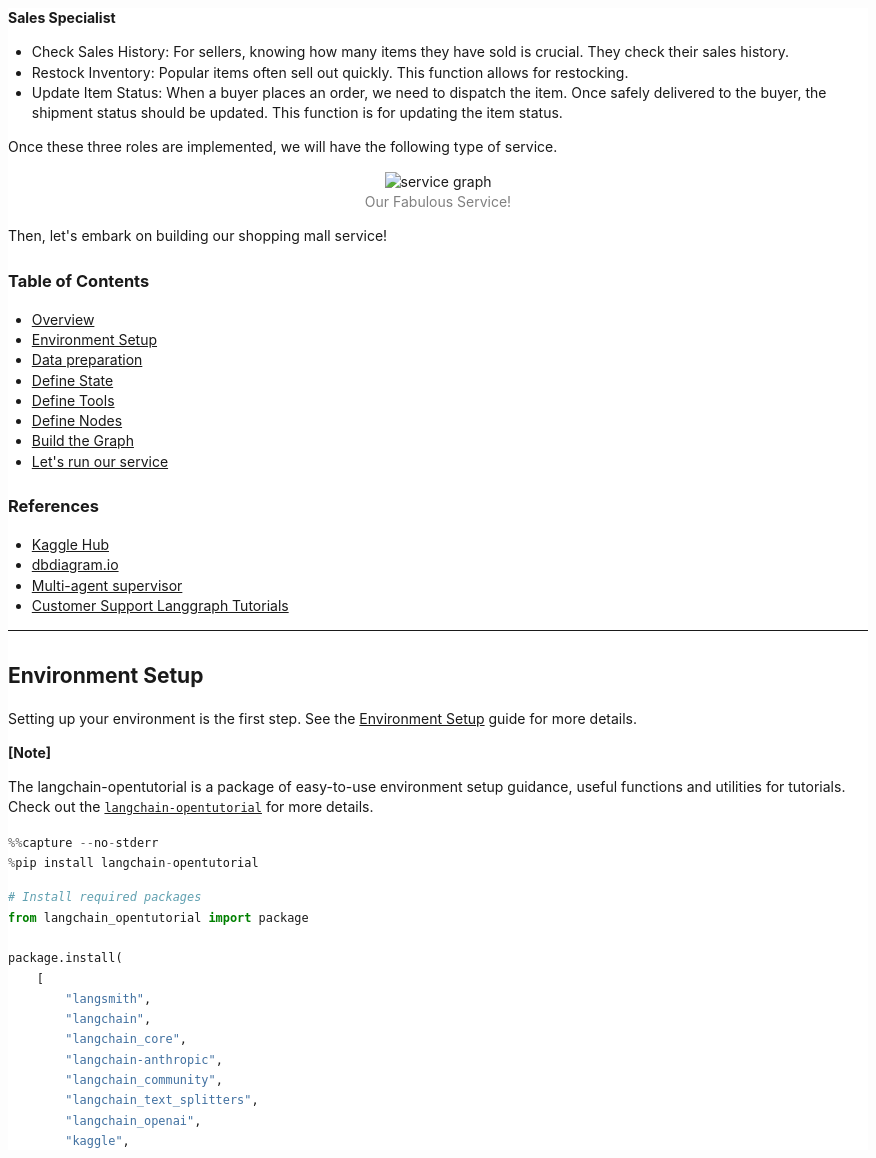 **Sales Specialist**
- Check Sales History: For sellers, knowing how many items they have sold is crucial. They check their sales history.
- Restock Inventory: Popular items often sell out quickly. This function allows for restocking.
- Update Item Status: When a buyer places an order, we need to dispatch the item. Once safely delivered to the buyer, the shipment status should be updated. This function is for updating the item status.

Once these three roles are implemented, we will have the following type of service.  
<center><img src='./assets/16-multi-agent-shopping-mall-system-01.png' alt='service graph' style="width:50%; height:50%"></center>
      <center style="color:gray">Our Fabulous Service!</center>

Then, let's embark on building our shopping mall service!

### Table of Contents

- [Overview](#overview)
- [Environment Setup](#environment-setup)
- [Data preparation](#data-preparation)
- [Define State](#define-state)
- [Define Tools](#define-tools)
- [Define Nodes](#define-nodes)
- [Build the Graph](#build-the-graph)
- [Let's run our service](#let's-run-our-service)

### References

- [Kaggle Hub](https://github.com/Kaggle/kagglehub)
- [dbdiagram.io](https://dbdiagram.io/d)
- [Multi-agent supervisor](https://langchain-ai.github.io/langgraph/tutorials/multi_agent/agent_supervisor/)
- [Customer Support Langgraph Tutorials](https://github.com/langchain-ai/langgraph/blob/main/docs/docs/tutorials/customer-support/customer-support.ipynb)
----

## Environment Setup

Setting up your environment is the first step. See the [Environment Setup](https://wikidocs.net/257836) guide for more details.


**[Note]**

The langchain-opentutorial is a package of easy-to-use environment setup guidance, useful functions and utilities for tutorials.
Check out the  [```langchain-opentutorial```](https://github.com/LangChain-OpenTutorial/langchain-opentutorial-pypi) for more details.

```python
%%capture --no-stderr
%pip install langchain-opentutorial
```

```python
# Install required packages
from langchain_opentutorial import package

package.install(
    [
        "langsmith",
        "langchain",
        "langchain_core",
        "langchain-anthropic",
        "langchain_community",
        "langchain_text_splitters",
        "langchain_openai",
        "kaggle",
```